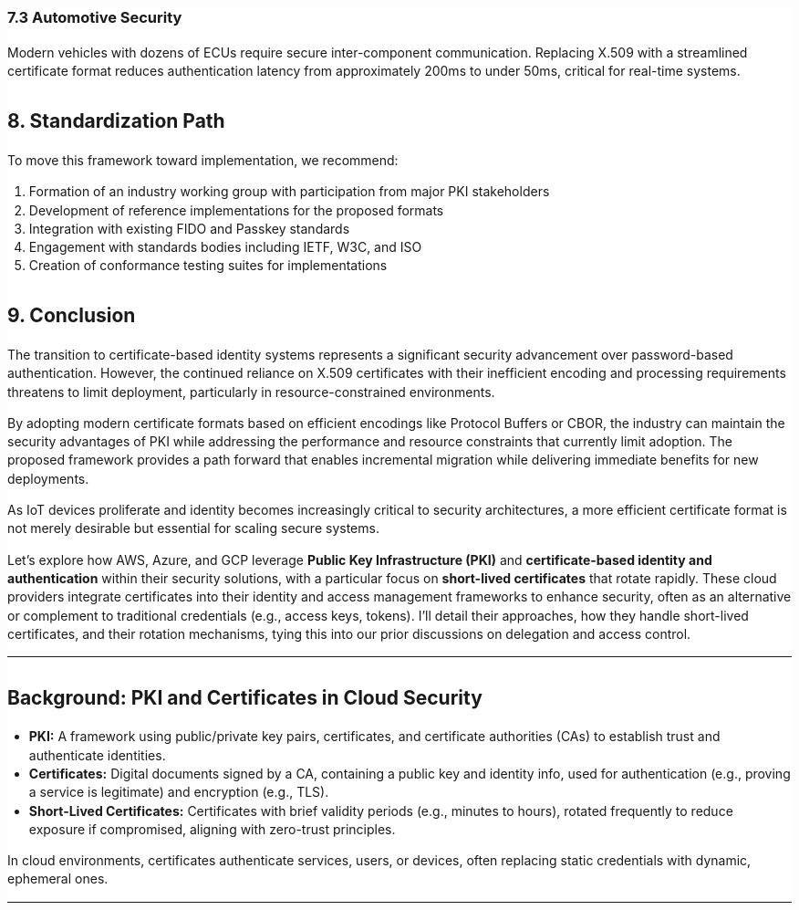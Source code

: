 ### 7.3 Automotive Security

Modern vehicles with dozens of ECUs require secure inter-component communication. Replacing X.509 with a streamlined certificate format reduces authentication latency from approximately 200ms to under 50ms, critical for real-time systems.

## 8. Standardization Path

To move this framework toward implementation, we recommend:

1. Formation of an industry working group with participation from major PKI stakeholders
2. Development of reference implementations for the proposed formats
3. Integration with existing FIDO and Passkey standards
4. Engagement with standards bodies including IETF, W3C, and ISO
5. Creation of conformance testing suites for implementations

## 9. Conclusion

The transition to certificate-based identity systems represents a significant security advancement over password-based authentication. However, the continued reliance on X.509 certificates with their inefficient encoding and processing requirements threatens to limit deployment, particularly in resource-constrained environments.

By adopting modern certificate formats based on efficient encodings like Protocol Buffers or CBOR, the industry can maintain the security advantages of PKI while addressing the performance and resource constraints that currently limit adoption. The proposed framework provides a path forward that enables incremental migration while delivering immediate benefits for new deployments.

As IoT devices proliferate and identity becomes increasingly critical to security architectures, a more efficient certificate format is not merely desirable but essential for scaling secure systems.

Let’s explore how AWS, Azure, and GCP leverage **Public Key Infrastructure (PKI)** and **certificate-based identity and authentication** within their security solutions, with a particular focus on **short-lived certificates** that rotate rapidly. These cloud providers integrate certificates into their identity and access management frameworks to enhance security, often as an alternative or complement to traditional credentials (e.g., access keys, tokens). I’ll detail their approaches, how they handle short-lived certificates, and their rotation mechanisms, tying this into our prior discussions on delegation and access control.

---

## Background: PKI and Certificates in Cloud Security
- **PKI:** A framework using public/private key pairs, certificates, and certificate authorities (CAs) to establish trust and authenticate identities.
- **Certificates:** Digital documents signed by a CA, containing a public key and identity info, used for authentication (e.g., proving a service is legitimate) and encryption (e.g., TLS).
- **Short-Lived Certificates:** Certificates with brief validity periods (e.g., minutes to hours), rotated frequently to reduce exposure if compromised, aligning with zero-trust principles.

In cloud environments, certificates authenticate services, users, or devices, often replacing static credentials with dynamic, ephemeral ones.

---
